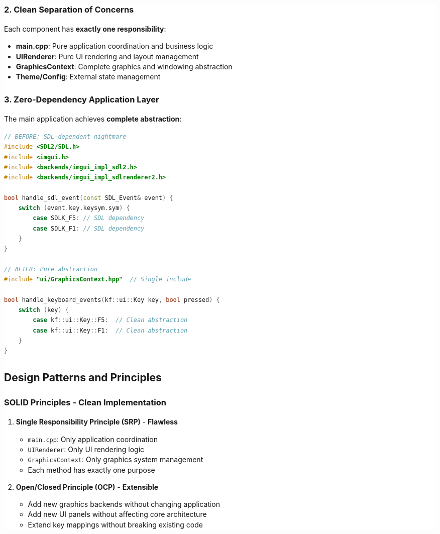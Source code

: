 ### 2. Clean Separation of Concerns

Each component has **exactly one responsibility**:

- **main.cpp**: Pure application coordination and business logic
- **UIRenderer**: Pure UI rendering and layout management
- **GraphicsContext**: Complete graphics and windowing abstraction
- **Theme/Config**: External state management

### 3. Zero-Dependency Application Layer

The main application achieves **complete abstraction**:

```cpp
// BEFORE: SDL-dependent nightmare
#include <SDL2/SDL.h>
#include <imgui.h>
#include <backends/imgui_impl_sdl2.h>
#include <backends/imgui_impl_sdlrenderer2.h>

bool handle_sdl_event(const SDL_Event& event) {
    switch (event.key.keysym.sym) {
        case SDLK_F5: // SDL dependency
        case SDLK_F1: // SDL dependency
    }
}

// AFTER: Pure abstraction
#include "ui/GraphicsContext.hpp"  // Single include

bool handle_keyboard_events(kf::ui::Key key, bool pressed) {
    switch (key) {
        case kf::ui::Key::F5:  // Clean abstraction
        case kf::ui::Key::F1:  // Clean abstraction
    }
}
```

## Design Patterns and Principles

### SOLID Principles - Clean Implementation

1. **Single Responsibility Principle (SRP)** - **Flawless**
   - `main.cpp`: Only application coordination
   - `UIRenderer`: Only UI rendering logic
   - `GraphicsContext`: Only graphics system management
   - Each method has exactly one purpose

2. **Open/Closed Principle (OCP)** - **Extensible**
   - Add new graphics backends without changing application
   - Add new UI panels without affecting core architecture
   - Extend key mappings without breaking existing code
